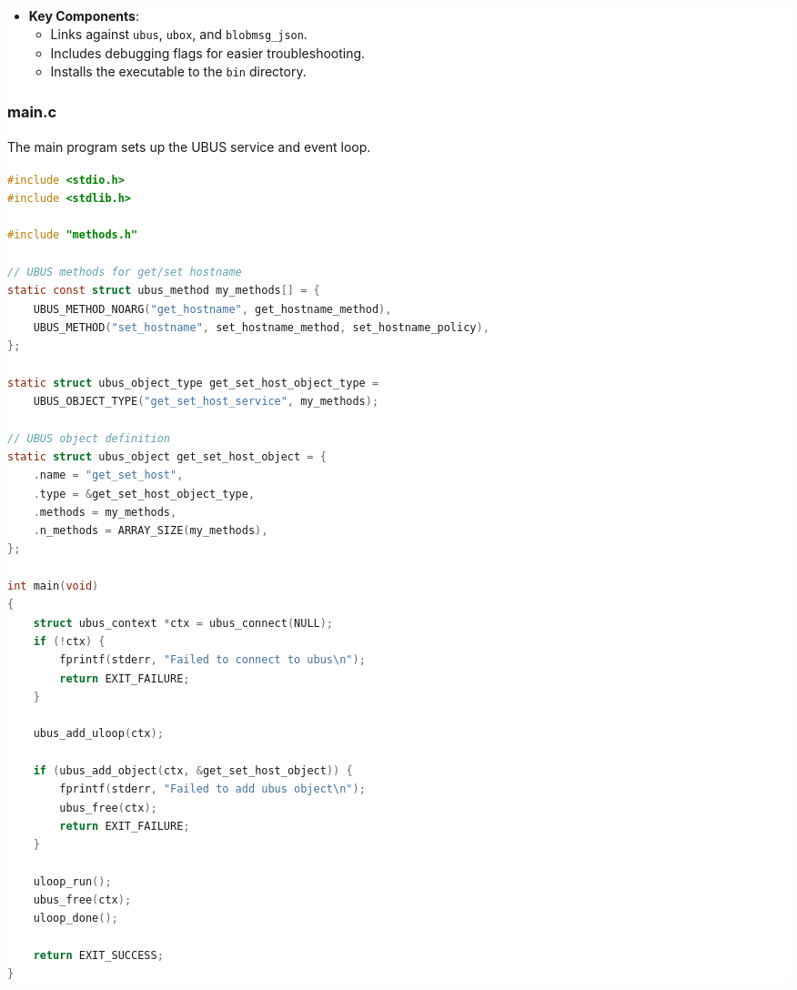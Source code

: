 - **Key Components**:
  - Links against `ubus`, `ubox`, and `blobmsg_json`.
  - Includes debugging flags for easier troubleshooting.
  - Installs the executable to the `bin` directory.

### main.c

The main program sets up the UBUS service and event loop.

```c
#include <stdio.h>
#include <stdlib.h>

#include "methods.h"

// UBUS methods for get/set hostname
static const struct ubus_method my_methods[] = {
    UBUS_METHOD_NOARG("get_hostname", get_hostname_method),
    UBUS_METHOD("set_hostname", set_hostname_method, set_hostname_policy),
};

static struct ubus_object_type get_set_host_object_type =
    UBUS_OBJECT_TYPE("get_set_host_service", my_methods);

// UBUS object definition
static struct ubus_object get_set_host_object = {
    .name = "get_set_host",
    .type = &get_set_host_object_type,
    .methods = my_methods,
    .n_methods = ARRAY_SIZE(my_methods),
};

int main(void)
{
    struct ubus_context *ctx = ubus_connect(NULL);
    if (!ctx) {
        fprintf(stderr, "Failed to connect to ubus\n");
        return EXIT_FAILURE;
    }

    ubus_add_uloop(ctx);

    if (ubus_add_object(ctx, &get_set_host_object)) {
        fprintf(stderr, "Failed to add ubus object\n");
        ubus_free(ctx);
        return EXIT_FAILURE;
    }

    uloop_run();
    ubus_free(ctx);
    uloop_done();

    return EXIT_SUCCESS;
}
```
